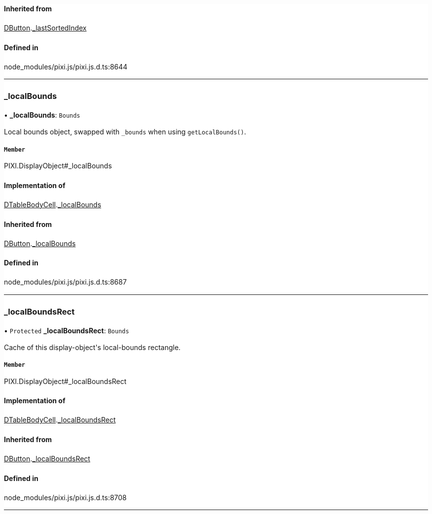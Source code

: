 #### Inherited from

[DButton](DButton.md).[_lastSortedIndex](DButton.md#_lastsortedindex)

#### Defined in

node_modules/pixi.js/pixi.js.d.ts:8644

___

### \_localBounds

• **\_localBounds**: `Bounds`

Local bounds object, swapped with `_bounds` when using `getLocalBounds()`.

**`Member`**

PIXI.DisplayObject#_localBounds

#### Implementation of

[DTableBodyCell](../interfaces/DTableBodyCell.md).[_localBounds](../interfaces/DTableBodyCell.md#_localbounds)

#### Inherited from

[DButton](DButton.md).[_localBounds](DButton.md#_localbounds)

#### Defined in

node_modules/pixi.js/pixi.js.d.ts:8687

___

### \_localBoundsRect

• `Protected` **\_localBoundsRect**: `Bounds`

Cache of this display-object's local-bounds rectangle.

**`Member`**

PIXI.DisplayObject#_localBoundsRect

#### Implementation of

[DTableBodyCell](../interfaces/DTableBodyCell.md).[_localBoundsRect](../interfaces/DTableBodyCell.md#_localboundsrect)

#### Inherited from

[DButton](DButton.md).[_localBoundsRect](DButton.md#_localboundsrect)

#### Defined in

node_modules/pixi.js/pixi.js.d.ts:8708

___
